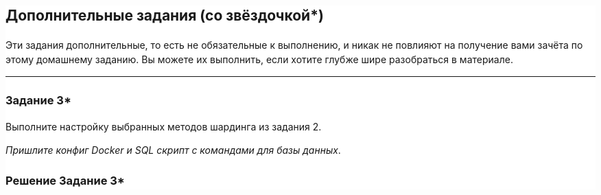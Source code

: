 
## Дополнительные задания (со звёздочкой*)
Эти задания дополнительные, то есть не обязательные к выполнению, и никак не повлияют на получение вами зачёта по этому домашнему заданию. Вы можете их выполнить, если хотите глубже шире разобраться в материале.

---
### Задание 3*

Выполните настройку выбранных методов шардинга из задания 2.

*Пришлите конфиг Docker и SQL скрипт с командами для базы данных*.

### Решение Задание 3*

